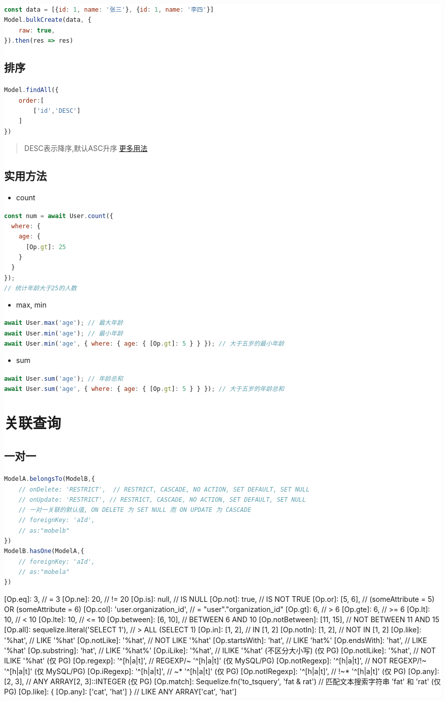 ```js
const data = [{id: 1, name: '张三'}, {id: 1, name: '李四'}]
Model.bulkCreate(data, {
    raw: true,
}).then(res => res)
```

## 排序

```js
Model.findAll({
    order:[
        ['id','DESC']
    ]
})
```

> DESC表示降序,默认ASC升序
> [更多用法](https://www.sequelize.com.cn/core-concepts/model-querying-basics#%E6%8E%92%E5%BA%8F%E5%92%8C%E5%88%86%E7%BB%84)

## 实用方法

- count
```js
const num = await User.count({
  where: {
    age: {
      [Op.gt]: 25
    }
  }
});
// 统计年龄大于25的人数
```

- max, min
```js
await User.max('age'); // 最大年龄
await User.min('age'); // 最小年龄
await User.min('age', { where: { age: { [Op.gt]: 5 } } }); // 大于五岁的最小年龄
```

- sum
```js
await User.sum('age'); // 年龄总和
await User.sum('age', { where: { age: { [Op.gt]: 5 } } }); // 大于五岁的年龄总和
```

# 关联查询

## 一对一

```js
ModelA.belongsTo(ModelB,{
    // onDelete: 'RESTRICT',  // RESTRICT, CASCADE, NO ACTION, SET DEFAULT, SET NULL
    // onUpdate: 'RESTRICT', // RESTRICT, CASCADE, NO ACTION, SET DEFAULT, SET NULL
    // 一对一关联的默认值, ON DELETE 为 SET NULL 而 ON UPDATE 为 CASCADE
    // foreignKey: 'aId',
    // as:"mobelb"
})
ModelB.hasOne(ModelA,{
    // foreignKey: 'aId',
    // as:"mobela"
})

```

[Op.eq]: 3,                              // = 3
[Op.ne]: 20,                             // != 20
[Op.is]: null,                           // IS NULL
[Op.not]: true,                          // IS NOT TRUE
[Op.or]: [5, 6],                         // (someAttribute = 5) OR (someAttribute = 6)
[Op.col]: 'user.organization_id',        // = "user"."organization_id"
[Op.gt]: 6,                              // > 6
[Op.gte]: 6,                             // >= 6
[Op.lt]: 10,                             // < 10
[Op.lte]: 10,                            // <= 10
[Op.between]: [6, 10],                   // BETWEEN 6 AND 10
[Op.notBetween]: [11, 15],               // NOT BETWEEN 11 AND 15
[Op.all]: sequelize.literal('SELECT 1'), // > ALL (SELECT 1)
[Op.in]: [1, 2],                         // IN [1, 2]
[Op.notIn]: [1, 2],                      // NOT IN [1, 2]
[Op.like]: '%hat',                       // LIKE '%hat'
[Op.notLike]: '%hat',                    // NOT LIKE '%hat'
[Op.startsWith]: 'hat',                  // LIKE 'hat%'
[Op.endsWith]: 'hat',                    // LIKE '%hat'
[Op.substring]: 'hat',                   // LIKE '%hat%'
[Op.iLike]: '%hat',                      // ILIKE '%hat' (不区分大小写) (仅 PG)
[Op.notILike]: '%hat',                   // NOT ILIKE '%hat'  (仅 PG)
[Op.regexp]: '^[h|a|t]',                 // REGEXP/~ '^[h|a|t]' (仅 MySQL/PG)
[Op.notRegexp]: '^[h|a|t]',              // NOT REGEXP/!~ '^[h|a|t]' (仅 MySQL/PG)
[Op.iRegexp]: '^[h|a|t]',                // ~* '^[h|a|t]' (仅 PG)
[Op.notIRegexp]: '^[h|a|t]',             // !~* '^[h|a|t]' (仅 PG)
[Op.any]: [2, 3],                        // ANY ARRAY[2, 3]::INTEGER (仅 PG)
[Op.match]: Sequelize.fn('to_tsquery', 'fat & rat') // 匹配文本搜索字符串 'fat' 和 'rat' (仅 PG)
[Op.like]: { [Op.any]: ['cat', 'hat'] }  // LIKE ANY ARRAY['cat', 'hat']